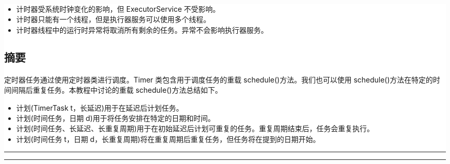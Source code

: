 *   计时器受系统时钟变化的影响，但 ExecutorService 不受影响。
*   计时器只能有一个线程，但是执行器服务可以使用多个线程。
*   计时器线程中的运行时异常将取消所有剩余的任务。异常不会影响执行器服务。

## 摘要

定时器任务通过使用定时器类进行调度。Timer 类包含用于调度任务的重载 schedule()方法。我们也可以使用 schedule()方法在特定的时间间隔后重复任务。本教程中讨论的重载 schedule()方法总结如下。

*   计划(TimerTask t，长延迟)用于在延迟后计划任务。
*   计划(时间任务，日期 d)用于将任务安排在特定的日期和时间。
*   计划(时间任务、长延迟、长重复周期)用于在初始延迟后计划可重复的任务。重复周期结束后，任务会重复执行。
*   计划(时间任务 t，日期 d，长重复周期)将在重复周期后重复任务，但任务将在提到的日期开始。

* * *

* * *